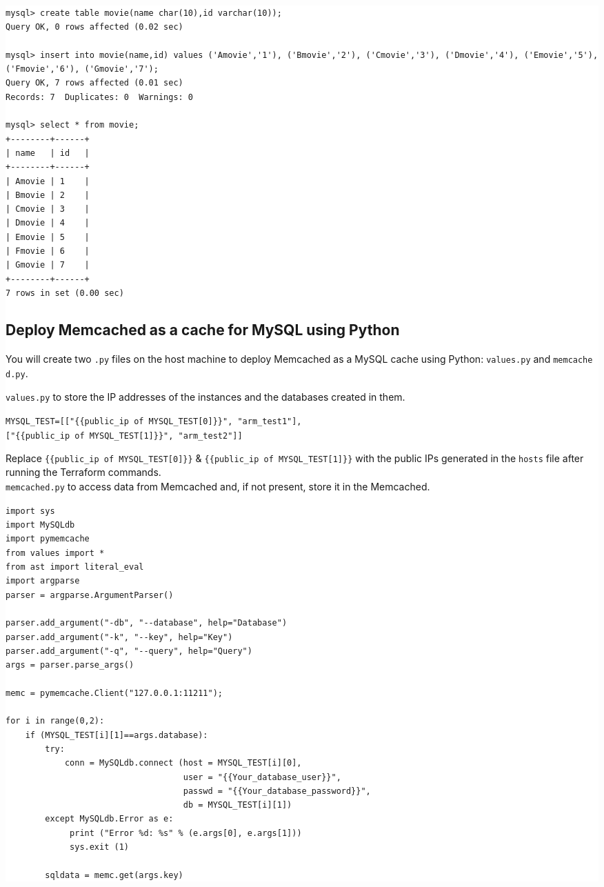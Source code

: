 ```output
mysql> create table movie(name char(10),id varchar(10));
Query OK, 0 rows affected (0.02 sec)

mysql> insert into movie(name,id) values ('Amovie','1'), ('Bmovie','2'), ('Cmovie','3'), ('Dmovie','4'), ('Emovie','5'), ('Fmovie','6'), ('Gmovie','7');
Query OK, 7 rows affected (0.01 sec)
Records: 7  Duplicates: 0  Warnings: 0

mysql> select * from movie;
+--------+------+
| name   | id   |
+--------+------+
| Amovie | 1    |
| Bmovie | 2    |
| Cmovie | 3    |
| Dmovie | 4    |
| Emovie | 5    |
| Fmovie | 6    |
| Gmovie | 7    |
+--------+------+
7 rows in set (0.00 sec)
```

## Deploy Memcached as a cache for MySQL using Python

You will create two `.py` files on the host machine to deploy Memcached as a MySQL cache using Python: `values.py` and `memcached.py`.  

`values.py` to store the IP addresses of the instances and the databases created in them.
```console
MYSQL_TEST=[["{{public_ip of MYSQL_TEST[0]}}", "arm_test1"],
["{{public_ip of MYSQL_TEST[1]}}", "arm_test2"]]
```
Replace `{{public_ip of MYSQL_TEST[0]}}` & `{{public_ip of MYSQL_TEST[1]}}` with the public IPs generated in the `hosts` file after running the Terraform commands.       
`memcached.py` to access data from Memcached and, if not present, store it in the Memcached.       
```console
import sys
import MySQLdb
import pymemcache
from values import *
from ast import literal_eval
import argparse
parser = argparse.ArgumentParser()

parser.add_argument("-db", "--database", help="Database")
parser.add_argument("-k", "--key", help="Key")
parser.add_argument("-q", "--query", help="Query")
args = parser.parse_args()

memc = pymemcache.Client("127.0.0.1:11211");

for i in range(0,2):
    if (MYSQL_TEST[i][1]==args.database):
        try:
            conn = MySQLdb.connect (host = MYSQL_TEST[i][0],
                                    user = "{{Your_database_user}}",
                                    passwd = "{{Your_database_password}}",
                                    db = MYSQL_TEST[i][1])
        except MySQLdb.Error as e:
             print ("Error %d: %s" % (e.args[0], e.args[1]))
             sys.exit (1)

        sqldata = memc.get(args.key)
```